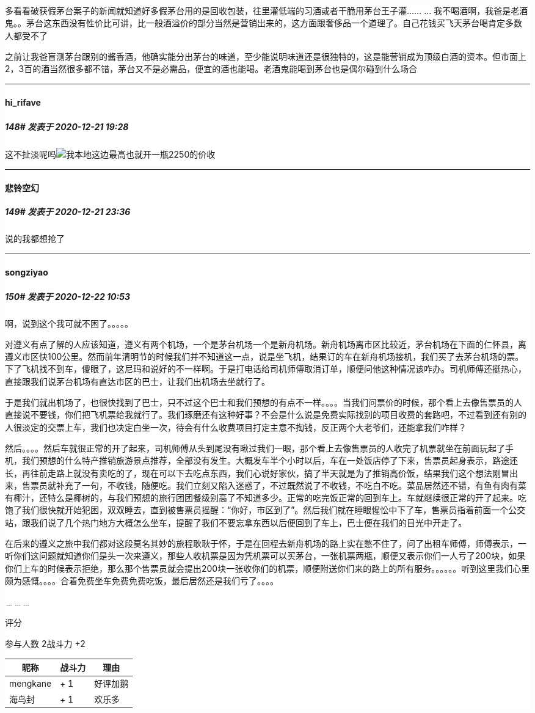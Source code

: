 多看看破获假茅台案子的新闻就知道好多假茅台用的是回收包装，往里灌低端的习酒或者干脆用茅台王子灌…… ...</blockquote>
我不喝酒啊，我爸是老酒鬼。。茅台这东西没有性价比可讲，比一般酒溢价的部分当然是营销出来的，这方面跟奢侈品一个道理了。自己花钱买飞天茅台喝肯定多数人都受不了


之前让我爸盲测茅台跟别的酱香酒，他确实能分出茅台的味道，至少能说明味道还是很独特的，这是能营销成为顶级白酒的资本。但市面上2，3百的酒当然很多都不错，茅台又不是必需品，便宜的酒也能喝。老酒鬼能喝到茅台也是偶尔碰到什么场合


-----

####  hi_rifave  
##### 148#       发表于 2020-12-21 19:28


这不扯淡呢吗<img src="https://static.saraba1st.com/image/smiley/face2017/001.png" referrerpolicy="no-referrer">我本地这边最高也就开一瓶2250的价收


-----

####  悲铃空幻  
##### 149#       发表于 2020-12-21 23:36


说的我都想抢了


-----

####  songziyao  
##### 150#       发表于 2020-12-22 10:53


啊，说到这个我可就不困了。。。。。

对遵义有点了解的人应该知道，遵义有两个机场，一个是茅台机场一个是新舟机场。新舟机场离市区比较近，茅台机场在下面的仁怀县，离遵义市区快100公里。然而前年清明节的时候我们并不知道这一点，说是坐飞机，结果订的车在新舟机场接机，我们买了去茅台机场的票。下了飞机找不到车，傻眼了，这尼玛和说好的不一样啊。于是打电话给司机师傅取消订单，顺便问他这种情况该咋办。司机师傅还挺热心，直接跟我们说茅台机场有直达市区的巴士，让我们出机场去坐就行了。

于是我们就出机场了，也很快找到了巴士，只不过这个巴士和我们预想的有点不一样。。。。当我们问票价的时候，那个看上去像售票员的人直接说不要钱，你们把飞机票给我就行了。我们琢磨还有这种好事？不会是什么说是免费实际找别的项目收费的套路吧，不过看到还有别的人很淡定的交票上车，我们也决定白坐一次，待会有什么收费项目打定主意不掏钱，反正两个大老爷们，还能拿我们咋样？

然后。。。。然后车就很正常的开了起来，司机师傅从头到尾没有瞅过我们一眼，那个看上去像售票员的人收完了机票就坐在前面玩起了手机，我们预想的什么特产推销旅游景点推荐，全部没有发生。大概发车半个小时以后，车在一处饭店停了下来，售票员起身表示，路途还长，再往前走路上就没有卖吃的了，现在可以下去吃点东西，我们心说好家伙，搞了半天就是为了推销高价饭，结果我们这个想法刚冒出来，售票员就补充了一句，不收钱，随便吃。我们立刻又陷入迷惑了，不过既然说了不收钱，不吃白不吃。菜品居然还不错，有鱼有肉有菜有椰汁，还特么是椰树的，与我们预想的旅行团团餐级别高了不知道多少。正常的吃完饭正常的回到车上。车就继续很正常的开了起来。吃饱了我们很快就开始犯困，双双睡去，直到被售票员摇醒：“你好，市区到了”。然后我们就在睡眼惺忪中下了车，售票员指着前面一个公交站，跟我们说了几个热门地方大概怎么坐车，提醒了我们不要忘拿东西以后便回到了车上，巴士便在我们的目光中开走了。

在后来的遵义之旅中我们都对这段莫名其妙的旅程耿耿于怀，于是在回程去新舟机场的路上实在憋不住了，问了出租车师傅，师傅表示，一听你们这问题就知道你们是头一次来遵义，那些人收机票是因为凭机票可以买茅台，一张机票两瓶，顺便又表示你们一人亏了200块，如果你们上车的时候表示拒绝，那么那个售票员就会提出200块一张收你们的机票，顺便附送你们来的路上的所有服务。。。。。。听到这里我们心里颇为感慨。。。。合着免费坐车免费免费吃饭，最后居然还是我们亏了。。。。


﹍﹍﹍

评分


 参与人数 2战斗力 +2

|昵称|战斗力|理由|
|----|---|---|
| mengkane| + 1|好评加鹅|
| 海鸟封| + 1|欢乐多|
